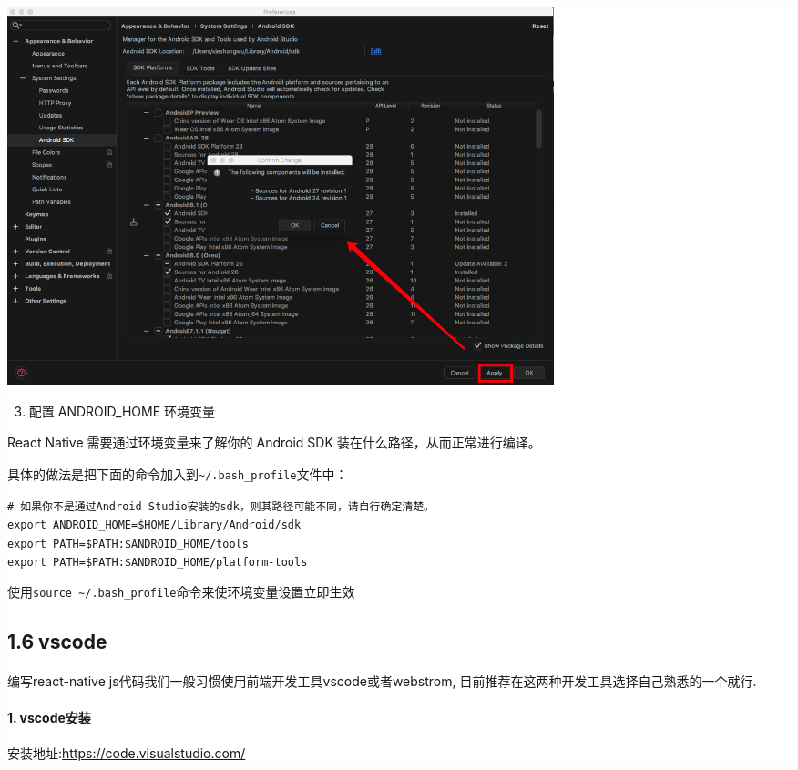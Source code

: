    <img src=img/app/as4.png width="600px" />

3.  配置 ANDROID_HOME 环境变量

   React Native 需要通过环境变量来了解你的 Android SDK 装在什么路径，从而正常进行编译。

   具体的做法是把下面的命令加入到`~/.bash_profile`文件中：

   ```
   # 如果你不是通过Android Studio安装的sdk，则其路径可能不同，请自行确定清楚。
   export ANDROID_HOME=$HOME/Library/Android/sdk
   export PATH=$PATH:$ANDROID_HOME/tools
   export PATH=$PATH:$ANDROID_HOME/platform-tools
   ```

   使用`source ~/.bash_profile`命令来使环境变量设置立即生效

## 1.6 vscode

编写react-native js代码我们一般习惯使用前端开发工具vscode或者webstrom, 目前推荐在这两种开发工具选择自己熟悉的一个就行.

#### 1. vscode安装

安装地址:https://code.visualstudio.com/
